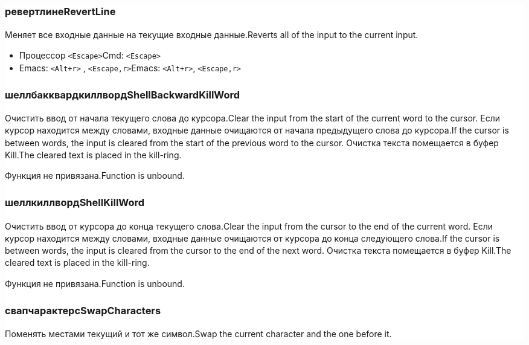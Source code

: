 ### <a name="revertline"></a><span data-ttu-id="7846e-301">ревертлине</span><span class="sxs-lookup"><span data-stu-id="7846e-301">RevertLine</span></span>

<span data-ttu-id="7846e-302">Меняет все входные данные на текущие входные данные.</span><span class="sxs-lookup"><span data-stu-id="7846e-302">Reverts all of the input to the current input.</span></span>

- <span data-ttu-id="7846e-303">Процессор `<Escape>`</span><span class="sxs-lookup"><span data-stu-id="7846e-303">Cmd: `<Escape>`</span></span>
- <span data-ttu-id="7846e-304">Emacs: `<Alt+r>` , `<Escape,r>`</span><span class="sxs-lookup"><span data-stu-id="7846e-304">Emacs: `<Alt+r>`, `<Escape,r>`</span></span>

### <a name="shellbackwardkillword"></a><span data-ttu-id="7846e-305">шеллбакквардкиллворд</span><span class="sxs-lookup"><span data-stu-id="7846e-305">ShellBackwardKillWord</span></span>

<span data-ttu-id="7846e-306">Очистить ввод от начала текущего слова до курсора.</span><span class="sxs-lookup"><span data-stu-id="7846e-306">Clear the input from the start of the current word to the cursor.</span></span> <span data-ttu-id="7846e-307">Если курсор находится между словами, входные данные очищаются от начала предыдущего слова до курсора.</span><span class="sxs-lookup"><span data-stu-id="7846e-307">If the cursor is between words, the input is cleared from the start of the previous word to the cursor.</span></span> <span data-ttu-id="7846e-308">Очистка текста помещается в буфер Kill.</span><span class="sxs-lookup"><span data-stu-id="7846e-308">The cleared text is placed in the kill-ring.</span></span>

<span data-ttu-id="7846e-309">Функция не привязана.</span><span class="sxs-lookup"><span data-stu-id="7846e-309">Function is unbound.</span></span>

### <a name="shellkillword"></a><span data-ttu-id="7846e-310">шеллкиллворд</span><span class="sxs-lookup"><span data-stu-id="7846e-310">ShellKillWord</span></span>

<span data-ttu-id="7846e-311">Очистить ввод от курсора до конца текущего слова.</span><span class="sxs-lookup"><span data-stu-id="7846e-311">Clear the input from the cursor to the end of the current word.</span></span> <span data-ttu-id="7846e-312">Если курсор находится между словами, входные данные очищаются от курсора до конца следующего слова.</span><span class="sxs-lookup"><span data-stu-id="7846e-312">If the cursor is between words, the input is cleared from the cursor to the end of the next word.</span></span> <span data-ttu-id="7846e-313">Очистка текста помещается в буфер Kill.</span><span class="sxs-lookup"><span data-stu-id="7846e-313">The cleared text is placed in the kill-ring.</span></span>

<span data-ttu-id="7846e-314">Функция не привязана.</span><span class="sxs-lookup"><span data-stu-id="7846e-314">Function is unbound.</span></span>

### <a name="swapcharacters"></a><span data-ttu-id="7846e-315">свапчарактерс</span><span class="sxs-lookup"><span data-stu-id="7846e-315">SwapCharacters</span></span>

<span data-ttu-id="7846e-316">Поменять местами текущий и тот же символ.</span><span class="sxs-lookup"><span data-stu-id="7846e-316">Swap the current character and the one before it.</span></span>
